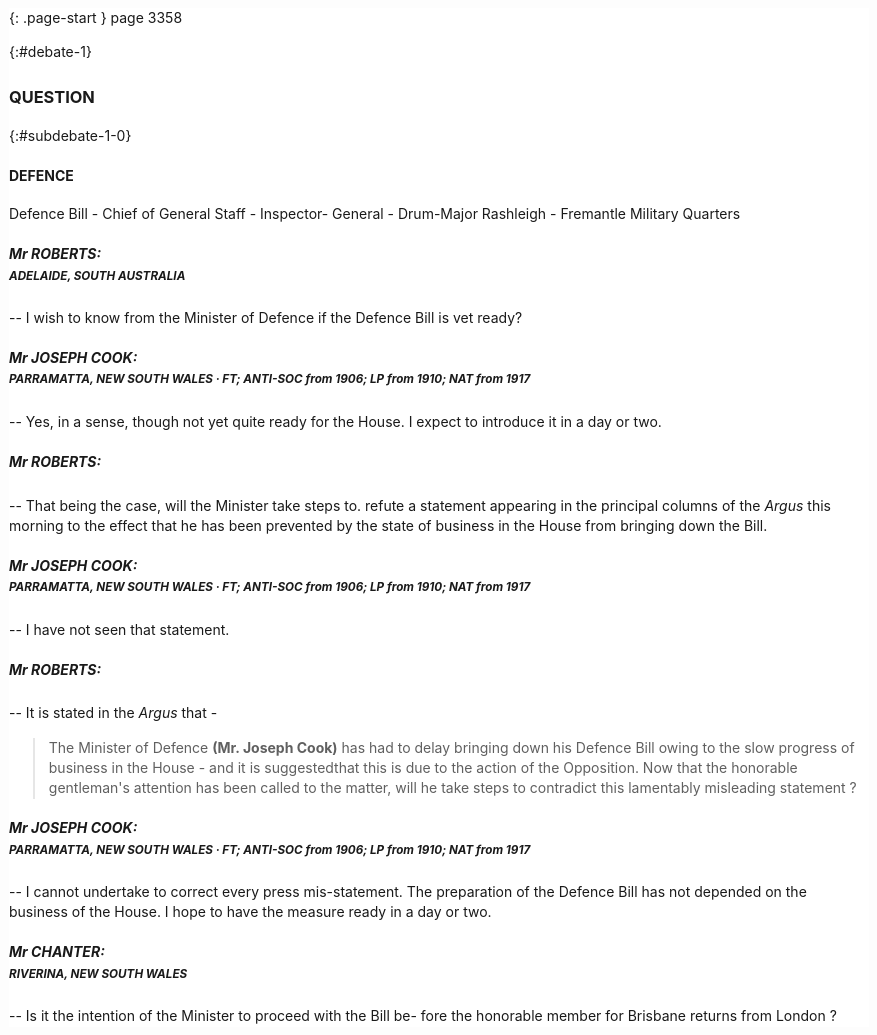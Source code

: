 {: .page-start }
page 3358

{:#debate-1}
### QUESTION

{:#subdebate-1-0}
#### DEFENCE

Defence Bill - Chief of General Staff - Inspector- General - Drum-Major Rashleigh - Fremantle Military Quarters

##### Mr ROBERTS:<br><small class="text-muted">ADELAIDE, SOUTH AUSTRALIA</small>

-- I wish to know from the Minister of Defence if the Defence Bill is vet ready? 

##### Mr JOSEPH COOK:<br><small class="text-muted">PARRAMATTA, NEW SOUTH WALES &middot; FT; ANTI-SOC from 1906; LP from 1910; NAT from 1917</small>

-- Yes, in a sense, though not yet quite ready for the House. I expect to introduce it in a day or two. 

##### Mr ROBERTS:

-- That being the case, will the Minister take steps to. refute a statement appearing in the principal columns of the  *Argus*  this morning to the effect that he has been prevented by the state of business in the House from bringing down the Bill. 

##### Mr JOSEPH COOK:<br><small class="text-muted">PARRAMATTA, NEW SOUTH WALES &middot; FT; ANTI-SOC from 1906; LP from 1910; NAT from 1917</small>

-- I have not seen that statement. 

##### Mr ROBERTS:

-- It is stated in the  *Argus*  that - 

  >The Minister of Defence  **(Mr. Joseph Cook)**  has had to delay bringing down his Defence Bill owing to the slow progress of business in the House -  and it is suggestedthat this is due to the action of the Opposition. Now that the honorable gentleman's attention has been called to the matter, will he take steps to contradict this lamentably misleading statement ? 

##### Mr JOSEPH COOK:<br><small class="text-muted">PARRAMATTA, NEW SOUTH WALES &middot; FT; ANTI-SOC from 1906; LP from 1910; NAT from 1917</small>

-- I cannot undertake to correct every press mis-statement. The preparation of the Defence Bill has not depended on the business of the House. I hope to have the measure ready in a day or two. 

##### Mr CHANTER:<br><small class="text-muted">RIVERINA, NEW SOUTH WALES</small>

-- Is it the intention of the Minister to proceed with the Bill be- fore the honorable member for Brisbane returns from London ? 
